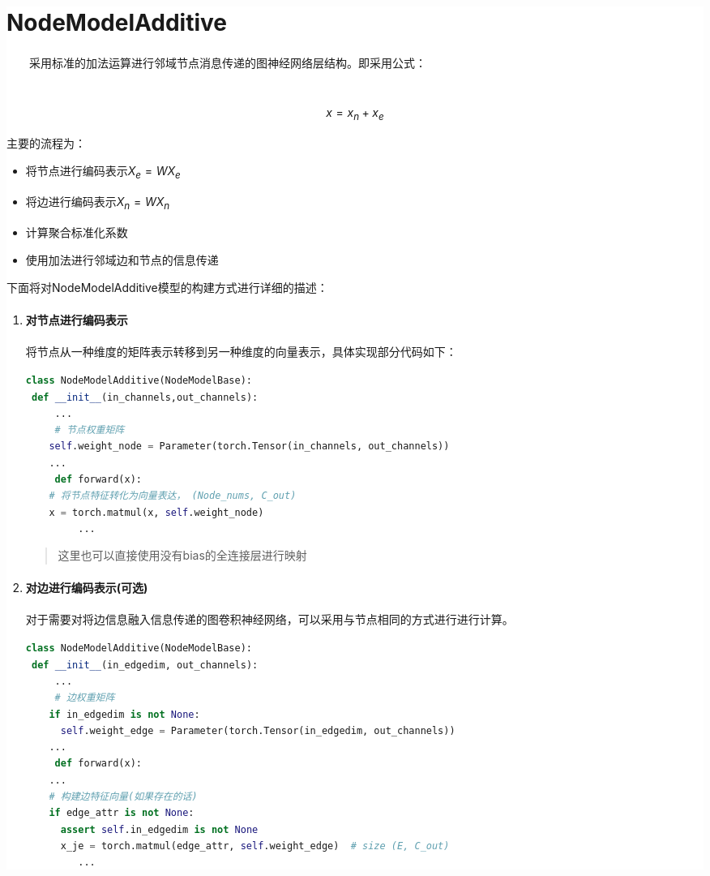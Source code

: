 #  NodeModelAdditive

&emsp;&emsp;采用标准的加法运算进行邻域节点消息传递的图神经网络层结构。即采用公式：

​									$$x = x_n +x_e$$

主要的流程为：

- 将节点进行编码表示$X_e = WX_e$
- 将边进行编码表示$X_n = WX_n$
- 计算聚合标准化系数

- 使用加法进行邻域边和节点的信息传递

  

下面将对NodeModelAdditive模型的构建方式进行详细的描述：

1. #### 对节点进行编码表示

   将节点从一种维度的矩阵表示转移到另一种维度的向量表示，具体实现部分代码如下：

   ~~~python
   class NodeModelAdditive(NodeModelBase):
   	def __init__(in_channels,out_channels):
   		...
   		# 节点权重矩阵
       self.weight_node = Parameter(torch.Tensor(in_channels, out_channels))
       ...
    	def forward(x):
       # 将节点特征转化为向量表达， (Node_nums, C_out)        
       x = torch.matmul(x, self.weight_node)
    		...
   ~~~

   > 这里也可以直接使用没有bias的全连接层进行映射

2. #### 对边进行编码表示(可选)

   对于需要对将边信息融入信息传递的图卷积神经网络，可以采用与节点相同的方式进行进行计算。

   ~~~python
   class NodeModelAdditive(NodeModelBase):
   	def __init__(in_edgedim, out_channels):
   		...
   		# 边权重矩阵
       if in_edgedim is not None:
         self.weight_edge = Parameter(torch.Tensor(in_edgedim, out_channels))
       ...
    	def forward(x):
       ...
       # 构建边特征向量(如果存在的话)
       if edge_attr is not None:
         assert self.in_edgedim is not None
         x_je = torch.matmul(edge_attr, self.weight_edge)  # size (E, C_out)
    		...
   ~~~
